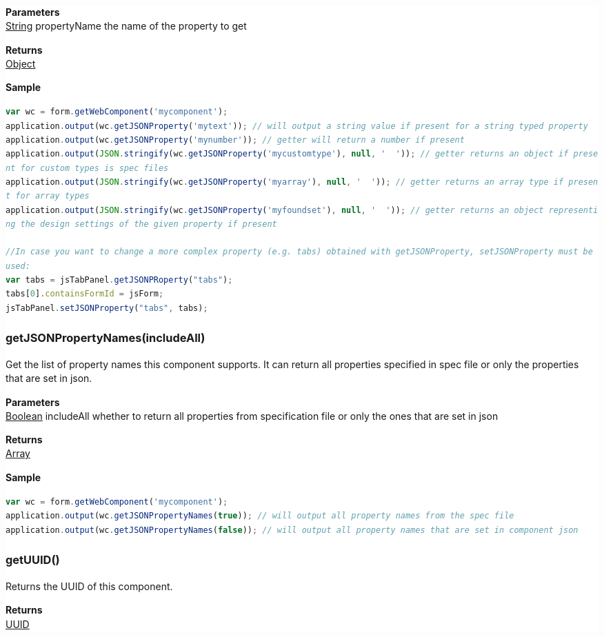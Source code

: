 **Parameters**\
[String](../js-lib/string.md) propertyName the name of the property to get

**Returns**\
[Object](../js-lib/object.md)

**Sample**

```javascript
var wc = form.getWebComponent('mycomponent');
application.output(wc.getJSONProperty('mytext')); // will output a string value if present for a string typed property
application.output(wc.getJSONProperty('mynumber')); // getter will return a number if present
application.output(JSON.stringify(wc.getJSONProperty('mycustomtype'), null, '  ')); // getter returns an object if present for custom types is spec files
application.output(JSON.stringify(wc.getJSONProperty('myarray'), null, '  ')); // getter returns an array type if present for array types
application.output(JSON.stringify(wc.getJSONProperty('myfoundset'), null, '  ')); // getter returns an object representing the design settings of the given property if present

//In case you want to change a more complex property (e.g. tabs) obtained with getJSONProperty, setJSONProperty must be used:
var tabs = jsTabPanel.getJSONPRoperty("tabs");
tabs[0].containsFormId = jsForm;
jsTabPanel.setJSONProperty("tabs", tabs);
```

### getJSONPropertyNames(includeAll)

Get the list of property names this component supports. It can return all properties specified in spec file or only the properties that are set in json.

**Parameters**\
[Boolean](../js-lib/boolean.md) includeAll whether to return all properties from specification file or only the ones that are set in json

**Returns**\
[Array](../js-lib/array.md)

**Sample**

```javascript
var wc = form.getWebComponent('mycomponent');
application.output(wc.getJSONPropertyNames(true)); // will output all property names from the spec file
application.output(wc.getJSONPropertyNames(false)); // will output all property names that are set in component json
```

### getUUID()

Returns the UUID of this component.

**Returns**\
[UUID](../application/uuid.md)
